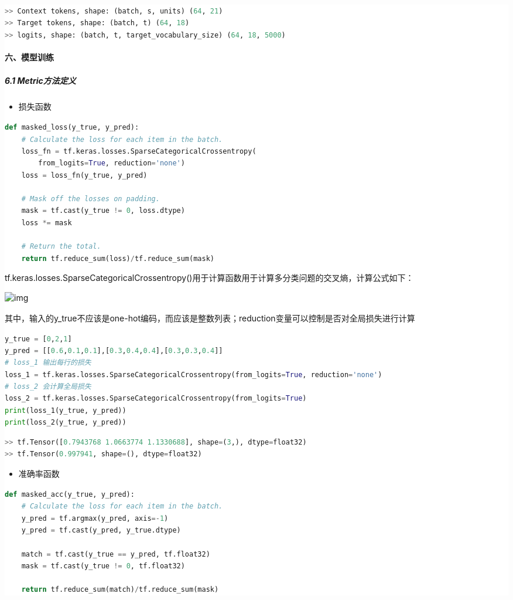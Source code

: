 ```python
>> Context tokens, shape: (batch, s, units) (64, 21)
>> Target tokens, shape: (batch, t) (64, 18)
>> logits, shape: (batch, t, target_vocabulary_size) (64, 18, 5000)
```

#### 六、模型训练

##### 6.1 Metric方法定义

- 损失函数

```python
def masked_loss(y_true, y_pred):
    # Calculate the loss for each item in the batch.
    loss_fn = tf.keras.losses.SparseCategoricalCrossentropy(
        from_logits=True, reduction='none')
    loss = loss_fn(y_true, y_pred)

    # Mask off the losses on padding.
    mask = tf.cast(y_true != 0, loss.dtype)
    loss *= mask

    # Return the total.
    return tf.reduce_sum(loss)/tf.reduce_sum(mask)
```

tf.keras.losses.SparseCategoricalCrossentropy()用于计算函数用于计算多分类问题的交叉熵，计算公式如下：

![img](https://img-blog.csdnimg.cn/a136f7fc093b444e81c793edd5297b25.png#pic_left)

其中，输入的y_true不应该是one-hot编码，而应该是整数列表；reduction变量可以控制是否对全局损失进行计算

```python
y_true = [0,2,1]
y_pred = [[0.6,0.1,0.1],[0.3,0.4,0.4],[0.3,0.3,0.4]]
# loss_1 输出每行的损失
loss_1 = tf.keras.losses.SparseCategoricalCrossentropy(from_logits=True, reduction='none')
# loss_2 会计算全局损失
loss_2 = tf.keras.losses.SparseCategoricalCrossentropy(from_logits=True)
print(loss_1(y_true, y_pred))
print(loss_2(y_true, y_pred))
```

```python
>> tf.Tensor([0.7943768 1.0663774 1.1330688], shape=(3,), dtype=float32)
>> tf.Tensor(0.997941, shape=(), dtype=float32)
```

- 准确率函数

```python
def masked_acc(y_true, y_pred):
    # Calculate the loss for each item in the batch.
    y_pred = tf.argmax(y_pred, axis=-1)
    y_pred = tf.cast(y_pred, y_true.dtype)

    match = tf.cast(y_true == y_pred, tf.float32)
    mask = tf.cast(y_true != 0, tf.float32)

    return tf.reduce_sum(match)/tf.reduce_sum(mask)
```
